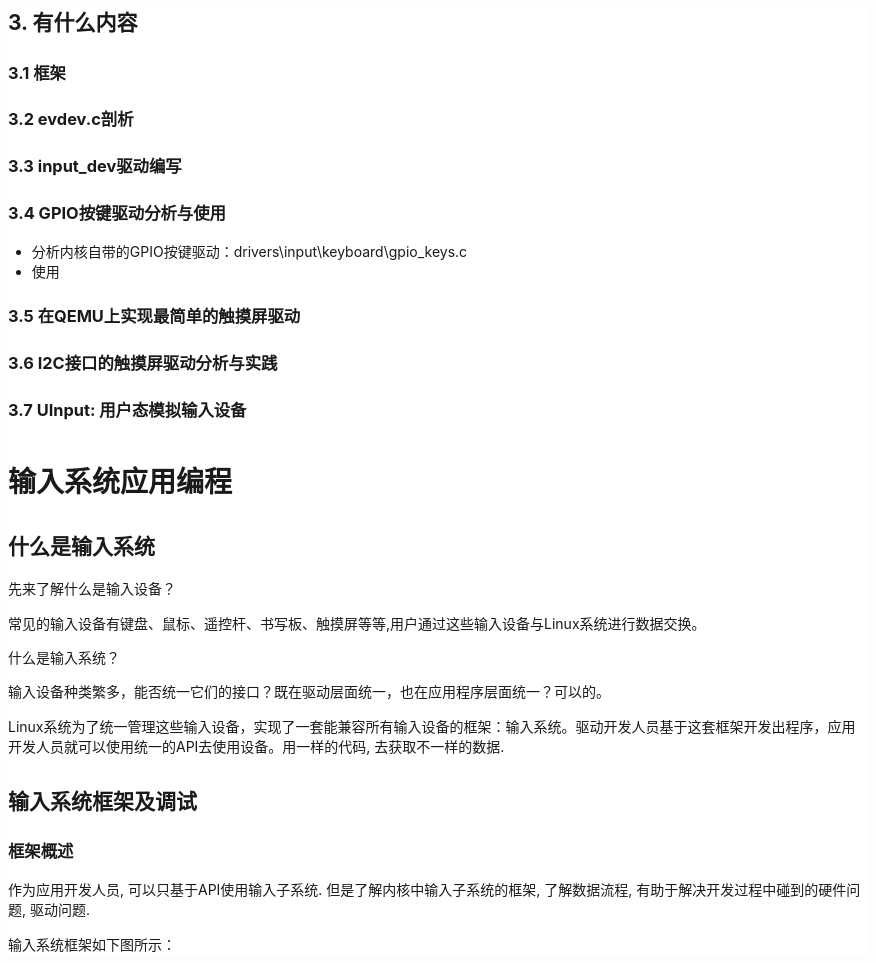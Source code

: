 
## 3. 有什么内容

### 3.1 框架

### 3.2 evdev.c剖析

### 3.3 input_dev驱动编写

### 3.4 GPIO按键驱动分析与使用

* 分析内核自带的GPIO按键驱动：drivers\input\keyboard\gpio_keys.c
* 使用

### 3.5 在QEMU上实现最简单的触摸屏驱动

### 3.6 I2C接口的触摸屏驱动分析与实践

### 3.7 UInput: 用户态模拟输入设备

# 输入系统应用编程

## 什么是输入系统

先来了解什么是输入设备？

常见的输入设备有键盘、鼠标、遥控杆、书写板、触摸屏等等,用户通过这些输入设备与Linux系统进行数据交换。

什么是输入系统？

输入设备种类繁多，能否统一它们的接口？既在驱动层面统一，也在应用程序层面统一？可以的。

Linux系统为了统一管理这些输入设备，实现了一套能兼容所有输入设备的框架：输入系统。驱动开发人员基于这套框架开发出程序，应用开发人员就可以使用统一的API去使用设备。用一样的代码, 去获取不一样的数据.

## 输入系统框架及调试

### 框架概述

作为应用开发人员, 可以只基于API使用输入子系统. 但是了解内核中输入子系统的框架, 了解数据流程, 有助于解决开发过程中碰到的硬件问题, 驱动问题.

输入系统框架如下图所示：
